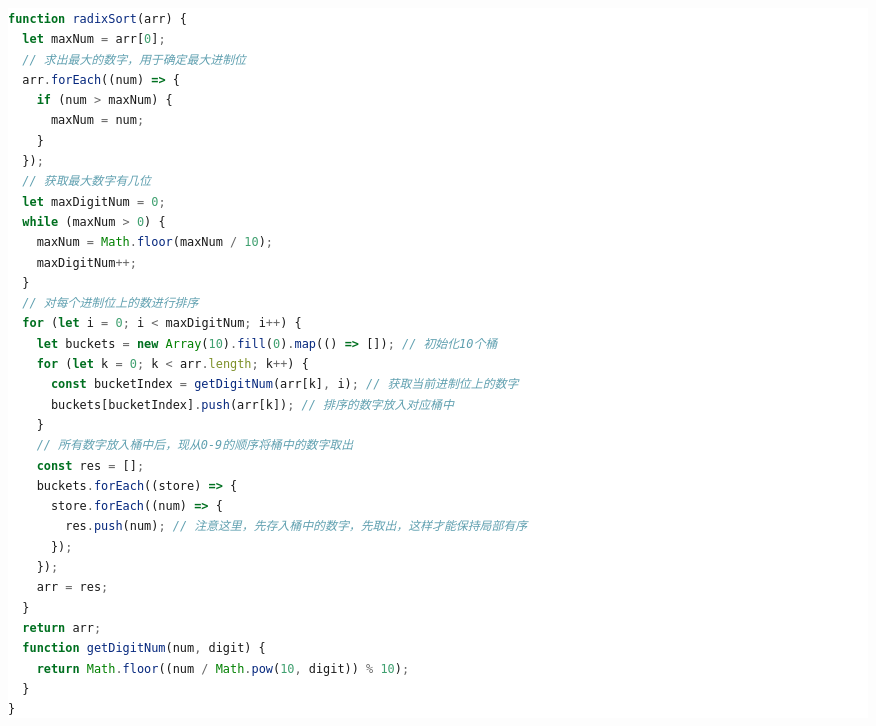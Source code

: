 ```js
function radixSort(arr) {
  let maxNum = arr[0];
  // 求出最大的数字，用于确定最大进制位
  arr.forEach((num) => {
    if (num > maxNum) {
      maxNum = num;
    }
  });
  // 获取最大数字有几位
  let maxDigitNum = 0;
  while (maxNum > 0) {
    maxNum = Math.floor(maxNum / 10);
    maxDigitNum++;
  }
  // 对每个进制位上的数进行排序
  for (let i = 0; i < maxDigitNum; i++) {
    let buckets = new Array(10).fill(0).map(() => []); // 初始化10个桶
    for (let k = 0; k < arr.length; k++) {
      const bucketIndex = getDigitNum(arr[k], i); // 获取当前进制位上的数字
      buckets[bucketIndex].push(arr[k]); // 排序的数字放入对应桶中
    }
    // 所有数字放入桶中后，现从0-9的顺序将桶中的数字取出
    const res = [];
    buckets.forEach((store) => {
      store.forEach((num) => {
        res.push(num); // 注意这里，先存入桶中的数字，先取出，这样才能保持局部有序
      });
    });
    arr = res;
  }
  return arr;
  function getDigitNum(num, digit) {
    return Math.floor((num / Math.pow(10, digit)) % 10);
  }
}
```

